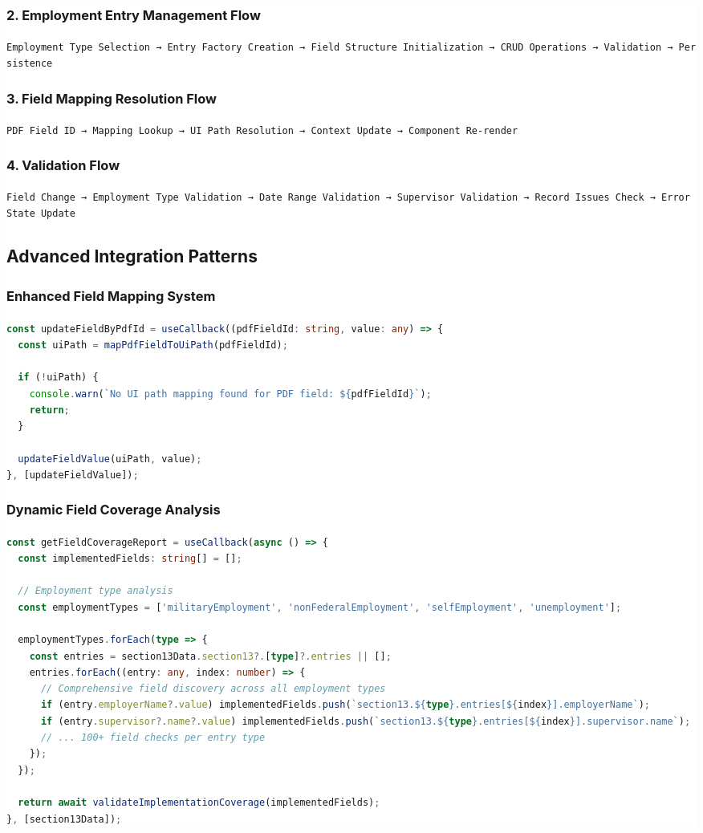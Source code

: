 ### 2. Employment Entry Management Flow
```
Employment Type Selection → Entry Factory Creation → Field Structure Initialization → CRUD Operations → Validation → Persistence
```

### 3. Field Mapping Resolution Flow
```
PDF Field ID → Mapping Lookup → UI Path Resolution → Context Update → Component Re-render
```

### 4. Validation Flow
```
Field Change → Employment Type Validation → Date Range Validation → Supervisor Validation → Record Issues Check → Error State Update
```

## Advanced Integration Patterns

### Enhanced Field Mapping System
```typescript
const updateFieldByPdfId = useCallback((pdfFieldId: string, value: any) => {
  const uiPath = mapPdfFieldToUiPath(pdfFieldId);
  
  if (!uiPath) {
    console.warn(`No UI path mapping found for PDF field: ${pdfFieldId}`);
    return;
  }
  
  updateFieldValue(uiPath, value);
}, [updateFieldValue]);
```

### Dynamic Field Coverage Analysis
```typescript
const getFieldCoverageReport = useCallback(async () => {
  const implementedFields: string[] = [];
  
  // Employment type analysis
  const employmentTypes = ['militaryEmployment', 'nonFederalEmployment', 'selfEmployment', 'unemployment'];
  
  employmentTypes.forEach(type => {
    const entries = section13Data.section13?.[type]?.entries || [];
    entries.forEach((entry: any, index: number) => {
      // Comprehensive field discovery across all employment types
      if (entry.employerName?.value) implementedFields.push(`section13.${type}.entries[${index}].employerName`);
      if (entry.supervisor?.name?.value) implementedFields.push(`section13.${type}.entries[${index}].supervisor.name`);
      // ... 100+ field checks per entry type
    });
  });
  
  return await validateImplementationCoverage(implementedFields);
}, [section13Data]);
```

